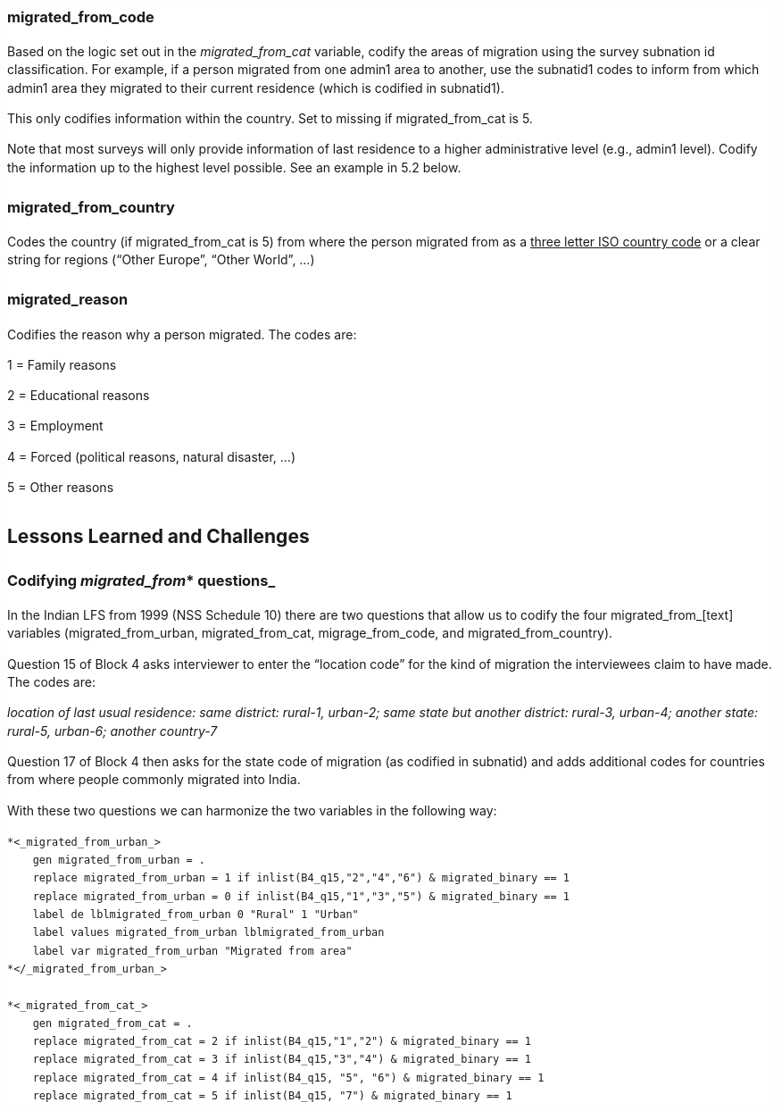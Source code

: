 ### migrated_from_code

Based on the logic set out in the _migrated_from_cat_ variable, codify the areas of migration using the survey subnation id classification. For example, if a person migrated from one admin1 area to another, use the subnatid1 codes to inform from which admin1 area they migrated to their current residence (which is codified in subnatid1).

This only codifies information within the country. Set to missing if migrated_from_cat is 5.

Note that most surveys will only provide information of last residence to a higher administrative level (e.g., admin1 level). Codify the information up to the highest level possible. See an example in 5.2 below.

### migrated_from_country

Codes the country (if migrated_from_cat is 5) from where the person migrated from as a [three letter ISO country code](https://en.wikipedia.org/wiki/ISO_3166-1_alpha-3) or a clear string for regions (“Other Europe”, “Other World”, …)

### migrated_reason

Codifies the reason why a person migrated. The codes are:

1 = Family reasons

2 = Educational reasons

3 = Employment

4 = Forced (political reasons, natural disaster, …)

5 = Other reasons

## Lessons Learned and Challenges

### Codifying _migrated_from_\* questions_

In the Indian LFS from 1999 (NSS Schedule 10) there are two questions that allow us to codify the four migrated_from_\[text\] variables (migrated_from_urban, migrated_from_cat, migrage_from_code, and migrated_from_country).

Question 15 of Block 4 asks interviewer to enter the “location code” for the kind of migration the interviewees claim to have made. The codes are:

_location of last usual residence: same district: rural-1, urban-2; same state but another district: rural-3, urban-4; another state: rural-5, urban-6; another country-7_

Question 17 of Block 4 then asks for the state code of migration (as codified in subnatid) and adds additional codes for countries from where people commonly migrated into India.

With these two questions we can harmonize the two variables in the following way:

```
*<_migrated_from_urban_>
    gen migrated_from_urban = .
    replace migrated_from_urban = 1 if inlist(B4_q15,"2","4","6") & migrated_binary == 1
    replace migrated_from_urban = 0 if inlist(B4_q15,"1","3","5") & migrated_binary == 1
    label de lblmigrated_from_urban 0 "Rural" 1 "Urban"
    label values migrated_from_urban lblmigrated_from_urban
    label var migrated_from_urban "Migrated from area"
*</_migrated_from_urban_>
	
*<_migrated_from_cat_>
    gen migrated_from_cat = .
    replace migrated_from_cat = 2 if inlist(B4_q15,"1","2") & migrated_binary == 1
    replace migrated_from_cat = 3 if inlist(B4_q15,"3","4") & migrated_binary == 1
    replace migrated_from_cat = 4 if inlist(B4_q15, "5", "6") & migrated_binary == 1
    replace migrated_from_cat = 5 if inlist(B4_q15, "7") & migrated_binary == 1
```